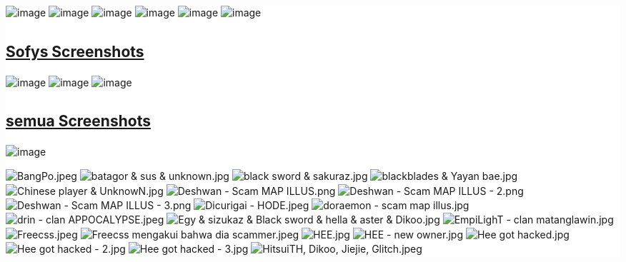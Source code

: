 <img src="https://user-images.githubusercontent.com/12471057/225884813-413d971d-b94e-4266-8e03-98377da72e77.png" alt="image">
<img src="https://user-images.githubusercontent.com/12471057/225884835-c0f9213c-84d9-4ffd-aa13-614c5a0fe610.png" alt="image">
<img src="https://user-images.githubusercontent.com/12471057/225884859-71c07e7c-3b59-4df8-89a3-619473323099.png" alt="image">
<img src="https://user-images.githubusercontent.com/12471057/225884889-8147bac3-758d-42f1-b651-c9eb2e1a1f17.png" alt="image">
<img src="https://user-images.githubusercontent.com/12471057/225884916-cb66e30a-4e71-4f45-a50a-368dc2b1d7a4.png" alt="image">
<img src="https://user-images.githubusercontent.com/12471057/225884943-abb05d22-bb22-43e0-8129-a71ce5b9b159.png" alt="image"></p>
<h2 id="sofys-screenshots" tabindex="-1"><a href="#sofys-screenshots">Sofys Screenshots</a></h2>
<p><img src="https://user-images.githubusercontent.com/12471057/229296141-5294161a-fe40-4ce4-a904-4343084209d5.png" alt="image">
<img src="https://user-images.githubusercontent.com/12471057/229296145-8da52534-4850-487b-a19f-9f52768c584b.png" alt="image">
<img src="https://user-images.githubusercontent.com/12471057/229296151-5ce3b561-5260-49a5-b9fa-c66730e10ff5.png" alt="image"></p>
<h2 id="semua-screenshots" tabindex="-1"><a href="#semua-screenshots">semua Screenshots</a></h2>
<p><img src="https://user-images.githubusercontent.com/12471057/228448750-03135c91-cd6a-412e-b26d-23c8c3fa890c.png" alt="image"></p>
<img src="https://github.com/dimaslanjaka/static-blog-generator-hexo/raw/master/site/multisite/chimeraland/src/posts/blacklist-player/images/BangPo.jpeg" alt="BangPo.jpeg" />
<img src="https://github.com/dimaslanjaka/static-blog-generator-hexo/raw/master/site/multisite/chimeraland/src/posts/blacklist-player/images/batagor%20&%20sus%20&%20unknown.jpg" alt="batagor & sus & unknown.jpg" />
<img src="https://github.com/dimaslanjaka/static-blog-generator-hexo/raw/master/site/multisite/chimeraland/src/posts/blacklist-player/images/black%20sword%20&%20sakuraz.jpg" alt="black sword & sakuraz.jpg" />
<img src="https://github.com/dimaslanjaka/static-blog-generator-hexo/raw/master/site/multisite/chimeraland/src/posts/blacklist-player/images/blackblades%20&%20Yayan%20bae.jpg" alt="blackblades & Yayan bae.jpg" />
<img src="https://github.com/dimaslanjaka/static-blog-generator-hexo/raw/master/site/multisite/chimeraland/src/posts/blacklist-player/images/Chinese%20player%20&%20UnknowN.jpg" alt="Chinese player & UnknowN.jpg" />
<img src="https://github.com/dimaslanjaka/static-blog-generator-hexo/raw/master/site/multisite/chimeraland/src/posts/blacklist-player/images/Deshwan%20-%20Scam%20MAP%20ILLUS.png" alt="Deshwan - Scam MAP ILLUS.png" />
<img src="https://github.com/dimaslanjaka/static-blog-generator-hexo/raw/master/site/multisite/chimeraland/src/posts/blacklist-player/images/Deshwan%20-%20Scam%20MAP%20ILLUS%20-%202.png" alt="Deshwan - Scam MAP ILLUS - 2.png" />
<img src="https://github.com/dimaslanjaka/static-blog-generator-hexo/raw/master/site/multisite/chimeraland/src/posts/blacklist-player/images/Deshwan%20-%20Scam%20MAP%20ILLUS%20-%203.png" alt="Deshwan - Scam MAP ILLUS - 3.png" />
<img src="https://github.com/dimaslanjaka/static-blog-generator-hexo/raw/master/site/multisite/chimeraland/src/posts/blacklist-player/images/Dicurigai%20-%20HODE.jpeg" alt="Dicurigai - HODE.jpeg" />
<img src="https://github.com/dimaslanjaka/static-blog-generator-hexo/raw/master/site/multisite/chimeraland/src/posts/blacklist-player/images/doraemon%20-%20scam%20map%20illus.jpg" alt="doraemon - scam map illus.jpg" />
<img src="https://github.com/dimaslanjaka/static-blog-generator-hexo/raw/master/site/multisite/chimeraland/src/posts/blacklist-player/images/drin%20-%20clan%20APPOCALYPSE.jpeg" alt="drin - clan APPOCALYPSE.jpeg" />
<img src="https://github.com/dimaslanjaka/static-blog-generator-hexo/raw/master/site/multisite/chimeraland/src/posts/blacklist-player/images/Egy%20&%20sizukaz%20&%20Black%20sword%20&%20hella%20&%20aster%20&%20Dikoo.jpg" alt="Egy & sizukaz & Black sword & hella & aster & Dikoo.jpg" />
<img src="https://github.com/dimaslanjaka/static-blog-generator-hexo/raw/master/site/multisite/chimeraland/src/posts/blacklist-player/images/EmpiLighT%20-%20clan%20matanglawin.jpg" alt="EmpiLighT - clan matanglawin.jpg" />
<img src="https://github.com/dimaslanjaka/static-blog-generator-hexo/raw/master/site/multisite/chimeraland/src/posts/blacklist-player/images/Freecss.jpeg" alt="Freecss.jpeg" />
<img src="https://github.com/dimaslanjaka/static-blog-generator-hexo/raw/master/site/multisite/chimeraland/src/posts/blacklist-player/images/Freecss%20mengakui%20bahwa%20dia%20scammer.jpeg" alt="Freecss mengakui bahwa dia scammer.jpeg" />
<img src="https://github.com/dimaslanjaka/static-blog-generator-hexo/raw/master/site/multisite/chimeraland/src/posts/blacklist-player/images/HEE.jpg" alt="HEE.jpg" />
<img src="https://github.com/dimaslanjaka/static-blog-generator-hexo/raw/master/site/multisite/chimeraland/src/posts/blacklist-player/images/HEE%20-%20new%20owner.jpg" alt="HEE - new owner.jpg" />
<img src="https://github.com/dimaslanjaka/static-blog-generator-hexo/raw/master/site/multisite/chimeraland/src/posts/blacklist-player/images/Hee%20got%20hacked.jpg" alt="Hee got hacked.jpg" />
<img src="https://github.com/dimaslanjaka/static-blog-generator-hexo/raw/master/site/multisite/chimeraland/src/posts/blacklist-player/images/Hee%20got%20hacked%20-%202.jpg" alt="Hee got hacked - 2.jpg" />
<img src="https://github.com/dimaslanjaka/static-blog-generator-hexo/raw/master/site/multisite/chimeraland/src/posts/blacklist-player/images/Hee%20got%20hacked%20-%203.jpg" alt="Hee got hacked - 3.jpg" />
<img src="https://github.com/dimaslanjaka/static-blog-generator-hexo/raw/master/site/multisite/chimeraland/src/posts/blacklist-player/images/HitsuiTH,%20Dikoo,%20Jiejie,%20Glitch.jpeg" alt="HitsuiTH, Dikoo, Jiejie, Glitch.jpeg" />